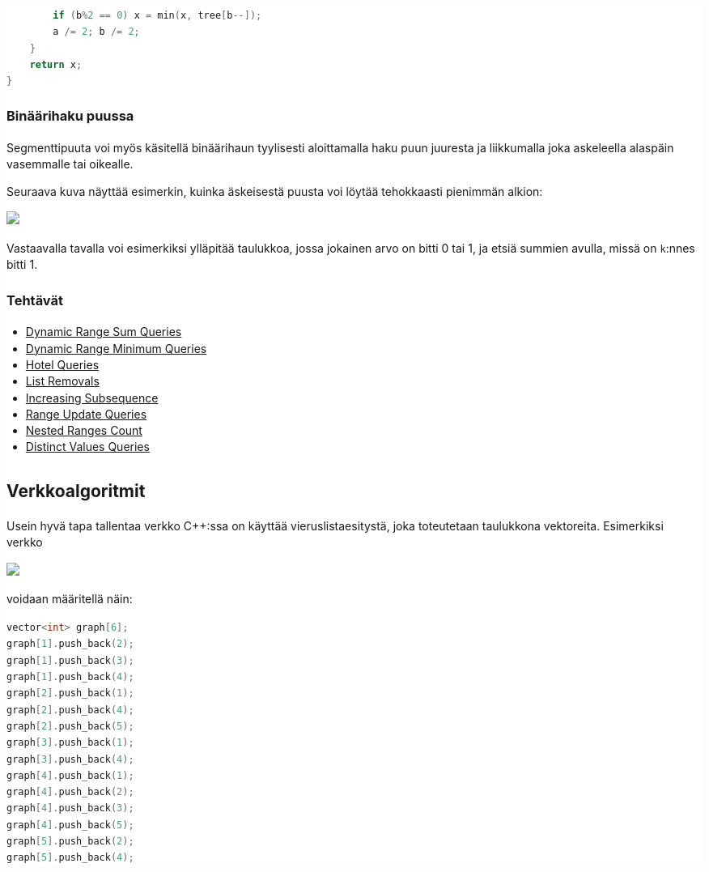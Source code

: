 ```cpp
        if (b%2 == 0) x = min(x, tree[b--]);
        a /= 2; b /= 2;
    }
    return x;
}
```

### Binäärihaku puussa

Segmenttipuuta voi myös käsitellä binäärihaun tyylisesti aloittamalla haku puun juuresta ja liikkumalla joka askeleella alaspäin vasemmalle tai oikealle.

Seuraava kuva näyttää esimerkin, kuinka äskeisestä puusta voi löytää tehokkaasti pienimmän alkion:

![](kuvat/segpuu5.png)

Vastaavalla tavalla voi esimerkiksi ylläpitää taulukkoa, jossa jokainen arvo on bitti 0 tai 1, ja etsiä summien avulla, missä on `k`:nnes bitti 1.

### Tehtävät

* [Dynamic Range Sum Queries](https://cses.fi/alon/task/1648)
* [Dynamic Range Minimum Queries](https://cses.fi/alon/task/1649)
* [Hotel Queries](https://cses.fi/alon/task/1143)
* [List Removals](https://cses.fi/alon/task/1749)
* [Increasing Subsequence](https://cses.fi/alon/task/1145)
* [Range Update Queries](https://cses.fi/alon/task/1651)
* [Nested Ranges Count](https://cses.fi/alon/task/2169)
* [Distinct Values Queries](https://cses.fi/alon/task/1734)

## Verkkoalgoritmit

Usein hyvä tapa tallentaa verkko C++:ssa on käyttää vieruslistaesitystä, joka toteutetaan taulukkona vektoreita. Esimerkiksi verkko

![](kuvat/verkko.png)

voidaan määritellä näin:

```cpp
vector<int> graph[6];
graph[1].push_back(2);
graph[1].push_back(3);
graph[1].push_back(4);
graph[2].push_back(1);
graph[2].push_back(4);
graph[2].push_back(5);
graph[3].push_back(1);
graph[3].push_back(4);
graph[4].push_back(1);
graph[4].push_back(2);
graph[4].push_back(3);
graph[4].push_back(5);
graph[5].push_back(2);
graph[5].push_back(4);
```
